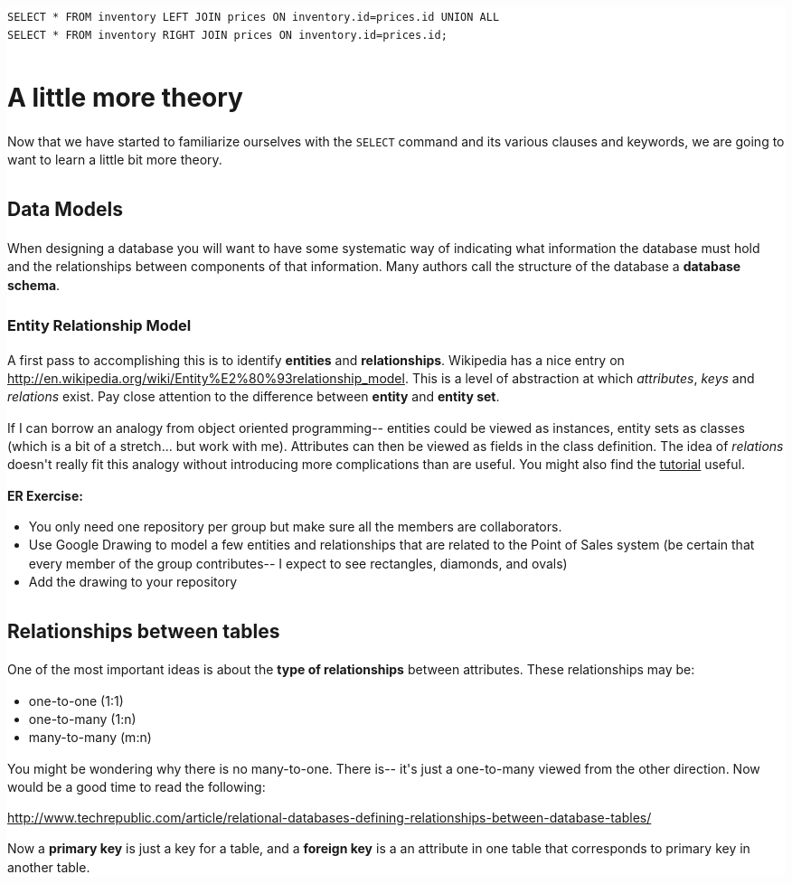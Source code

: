 ```
SELECT * FROM inventory LEFT JOIN prices ON inventory.id=prices.id UNION ALL
SELECT * FROM inventory RIGHT JOIN prices ON inventory.id=prices.id;
```

# A little more theory

Now that we have started to familiarize ourselves with the `SELECT` command and its various clauses and keywords, we are going to want to learn a little bit more theory.

## Data Models

When designing a database you will want to have some systematic way of indicating what information the database must hold and the relationships between components of that information.  Many authors call the structure of the database a **database schema**.

### Entity Relationship Model

A first pass to accomplishing this is to identify **entities** and **relationships**.  Wikipedia has a nice entry on <http://en.wikipedia.org/wiki/Entity%E2%80%93relationship_model>.  This is a level of abstraction at which *attributes*, *keys* and *relations* exist.   Pay close attention to the difference between **entity** and **entity set**.

If I can borrow an analogy from object oriented programming-- entities could be viewed as instances, entity sets as classes (which is a bit of a stretch... but work with me).  Attributes can then be viewed as fields in the class definition.  The idea of *relations* doesn't really fit this analogy without introducing more complications than are useful.  You might also find the [tutorial](http://www.cs.sfu.ca/CourseCentral/354/zaiane/material/notes/Chapter2/node1.html) useful.

<span name="er-exercise"></span>**ER Exercise:**

* You only need one repository per group but make sure all the members are collaborators.
* Use Google Drawing to model a few entities and relationships that are related to the Point of Sales system (be certain that every member of the group contributes-- I expect to see rectangles, diamonds, and ovals)
* Add the drawing to your repository

## Relationships between tables

One of the most important ideas is about the **type of relationships** between attributes.  These relationships may be:

* one-to-one (1:1)
* one-to-many (1:n)
* many-to-many (m:n)

You might be wondering why there is no many-to-one.  There is-- it's just a one-to-many viewed from the other direction.  Now would be a good time to read the following:

<http://www.techrepublic.com/article/relational-databases-defining-relationships-between-database-tables/>

Now a **primary key** is just a key for a table, and a **foreign key** is a an attribute in one table that corresponds to primary key in another table.  
